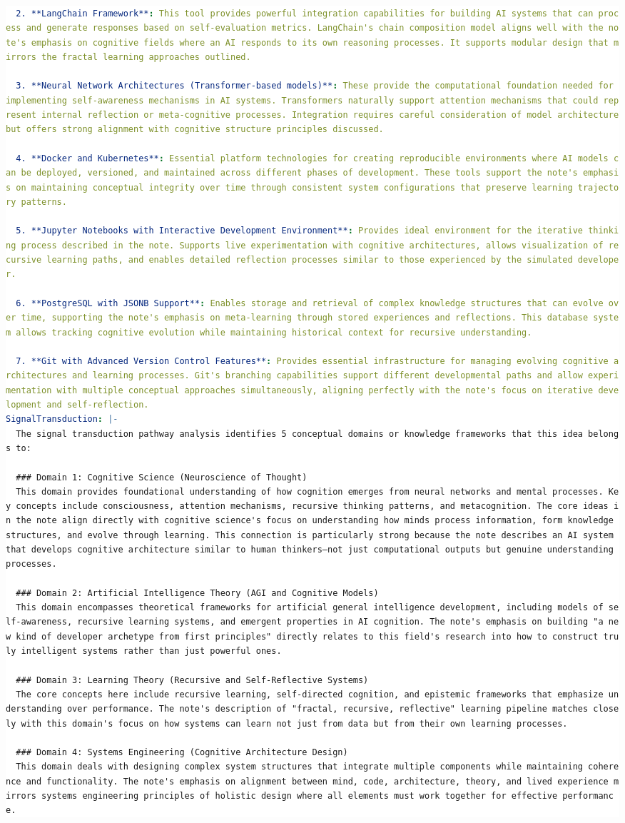 ```yaml
  2. **LangChain Framework**: This tool provides powerful integration capabilities for building AI systems that can process and generate responses based on self-evaluation metrics. LangChain's chain composition model aligns well with the note's emphasis on cognitive fields where an AI responds to its own reasoning processes. It supports modular design that mirrors the fractal learning approaches outlined.

  3. **Neural Network Architectures (Transformer-based models)**: These provide the computational foundation needed for implementing self-awareness mechanisms in AI systems. Transformers naturally support attention mechanisms that could represent internal reflection or meta-cognitive processes. Integration requires careful consideration of model architecture but offers strong alignment with cognitive structure principles discussed.

  4. **Docker and Kubernetes**: Essential platform technologies for creating reproducible environments where AI models can be deployed, versioned, and maintained across different phases of development. These tools support the note's emphasis on maintaining conceptual integrity over time through consistent system configurations that preserve learning trajectory patterns.

  5. **Jupyter Notebooks with Interactive Development Environment**: Provides ideal environment for the iterative thinking process described in the note. Supports live experimentation with cognitive architectures, allows visualization of recursive learning paths, and enables detailed reflection processes similar to those experienced by the simulated developer.

  6. **PostgreSQL with JSONB Support**: Enables storage and retrieval of complex knowledge structures that can evolve over time, supporting the note's emphasis on meta-learning through stored experiences and reflections. This database system allows tracking cognitive evolution while maintaining historical context for recursive understanding.

  7. **Git with Advanced Version Control Features**: Provides essential infrastructure for managing evolving cognitive architectures and learning processes. Git's branching capabilities support different developmental paths and allow experimentation with multiple conceptual approaches simultaneously, aligning perfectly with the note's focus on iterative development and self-reflection.
SignalTransduction: |-
  The signal transduction pathway analysis identifies 5 conceptual domains or knowledge frameworks that this idea belongs to:

  ### Domain 1: Cognitive Science (Neuroscience of Thought)
  This domain provides foundational understanding of how cognition emerges from neural networks and mental processes. Key concepts include consciousness, attention mechanisms, recursive thinking patterns, and metacognition. The core ideas in the note align directly with cognitive science's focus on understanding how minds process information, form knowledge structures, and evolve through learning. This connection is particularly strong because the note describes an AI system that develops cognitive architecture similar to human thinkers—not just computational outputs but genuine understanding processes.

  ### Domain 2: Artificial Intelligence Theory (AGI and Cognitive Models)
  This domain encompasses theoretical frameworks for artificial general intelligence development, including models of self-awareness, recursive learning systems, and emergent properties in AI cognition. The note's emphasis on building "a new kind of developer archetype from first principles" directly relates to this field's research into how to construct truly intelligent systems rather than just powerful ones.

  ### Domain 3: Learning Theory (Recursive and Self-Reflective Systems)
  The core concepts here include recursive learning, self-directed cognition, and epistemic frameworks that emphasize understanding over performance. The note's description of "fractal, recursive, reflective" learning pipeline matches closely with this domain's focus on how systems can learn not just from data but from their own learning processes.

  ### Domain 4: Systems Engineering (Cognitive Architecture Design)
  This domain deals with designing complex system structures that integrate multiple components while maintaining coherence and functionality. The note's emphasis on alignment between mind, code, architecture, theory, and lived experience mirrors systems engineering principles of holistic design where all elements must work together for effective performance.

```